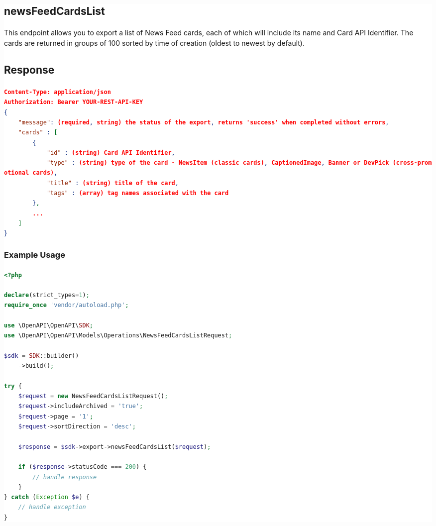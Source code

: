 ## newsFeedCardsList

This endpoint allows you to export a list of News Feed cards, each of which will include its name and Card API Identifier. The cards are returned in groups of 100 sorted by time of creation (oldest to newest by default).


## Response

```json
Content-Type: application/json
Authorization: Bearer YOUR-REST-API-KEY
{
    "message": (required, string) the status of the export, returns 'success' when completed without errors,
    "cards" : [
        {
            "id" : (string) Card API Identifier,
            "type" : (string) type of the card - NewsItem (classic cards), CaptionedImage, Banner or DevPick (cross-promotional cards),
            "title" : (string) title of the card,
            "tags" : (array) tag names associated with the card
        },
        ...
    ]
}
```

### Example Usage

```php
<?php

declare(strict_types=1);
require_once 'vendor/autoload.php';

use \OpenAPI\OpenAPI\SDK;
use \OpenAPI\OpenAPI\Models\Operations\NewsFeedCardsListRequest;

$sdk = SDK::builder()
    ->build();

try {
    $request = new NewsFeedCardsListRequest();
    $request->includeArchived = 'true';
    $request->page = '1';
    $request->sortDirection = 'desc';

    $response = $sdk->export->newsFeedCardsList($request);

    if ($response->statusCode === 200) {
        // handle response
    }
} catch (Exception $e) {
    // handle exception
}
```
